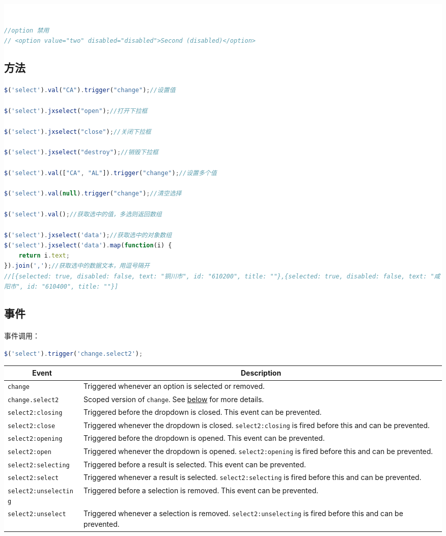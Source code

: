 ```js


//option 禁用
// <option value="two" disabled="disabled">Second (disabled)</option>
```

## 方法

```js
$('select').val("CA").trigger("change");//设置值

$('select').jxselect("open");//打开下拉框

$('select').jxselect("close");//关闭下拉框

$('select').jxselect("destroy");//销毁下拉框

$('select').val(["CA", "AL"]).trigger("change");//设置多个值

$('select').val(null).trigger("change");//清空选择

$('select').val();//获取选中的值，多选则返回数组

$('select').jxselect('data');//获取选中的对象数组
$('select').jxselect('data').map(function(i) {
    return i.text;
}).join(',');//获取选中的数据文本，用逗号隔开
//[{selected: true, disabled: false, text: "铜川市", id: "610200", title: ""},{selected: true, disabled: false, text: "咸阳市", id: "610400", title: ""}]

```

## 事件

事件调用：
```js
$('select').trigger('change.select2');
```

| Event                 | Description                              |
| --------------------- | ---------------------------------------- |
| `change`              | Triggered whenever an option is selected or removed. |
| `change.select2`      | Scoped version of `change`. See [below](https://select2.org/programmatic-control/events#limiting-the-scope-of-the-change-event) for more details. |
| `select2:closing`     | Triggered before the dropdown is closed. This event can be prevented. |
| `select2:close`       | Triggered whenever the dropdown is closed. `select2:closing` is fired before this and can be prevented. |
| `select2:opening`     | Triggered before the dropdown is opened. This event can be prevented. |
| `select2:open`        | Triggered whenever the dropdown is opened. `select2:opening` is fired before this and can be prevented. |
| `select2:selecting`   | Triggered before a result is selected. This event can be prevented. |
| `select2:select`      | Triggered whenever a result is selected. `select2:selecting` is fired before this and can be prevented. |
| `select2:unselecting` | Triggered before a selection is removed. This event can be prevented. |
| `select2:unselect`    | Triggered whenever a selection is removed. `select2:unselecting` is fired before this and can be prevented. |
